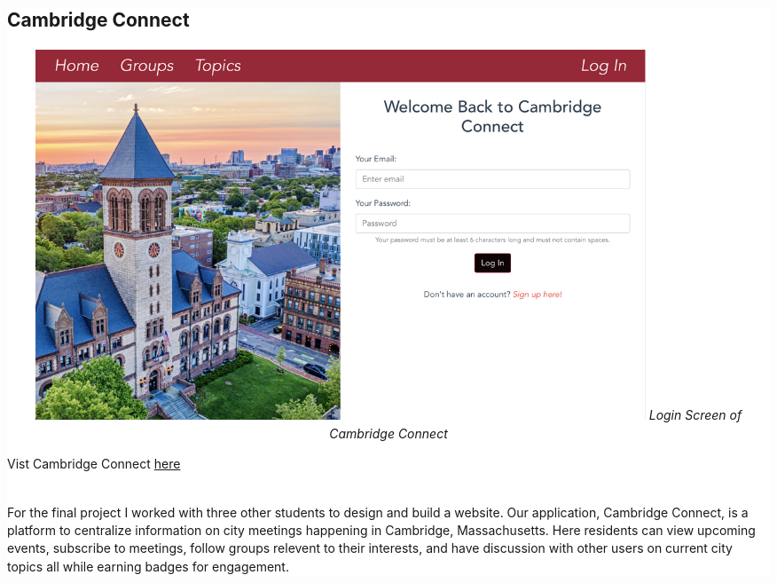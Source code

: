 ## Cambridge Connect
<p align="center">
  <img src="https://github.com/afangg/afangg.github.io/blob/master/images/cc-signin.png?raw=true" width="80%">
  <em>Login Screen of Cambridge Connect</em>
</p>

Vist Cambridge Connect [here](https://cambridge-connect-final.herokuapp.com/#/)

<br>For the final project I worked with three other students to design and build a website. Our application, Cambridge Connect, is a platform to centralize information on city meetings happening in Cambridge, Massachusetts. Here residents can view upcoming events, subscribe to meetings, follow groups relevent to their interests, and have discussion with other users on current city topics all while earning badges for engagement.

<p align="center">